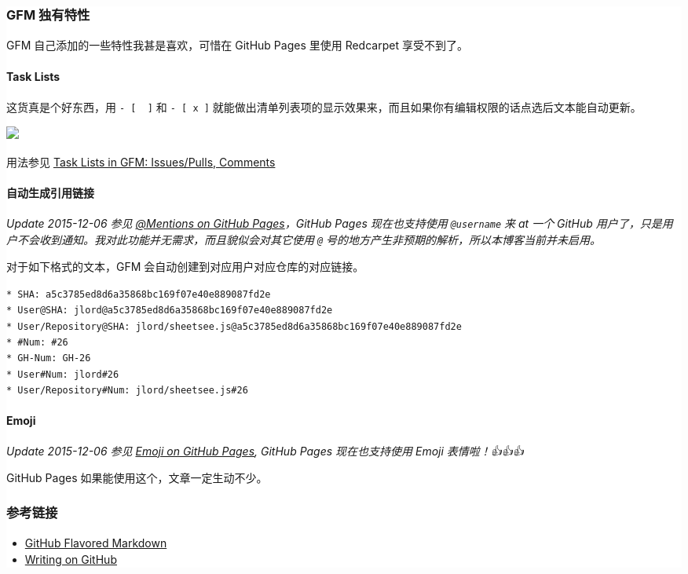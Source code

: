 ### GFM 独有特性

GFM 自己添加的一些特性我甚是喜欢，可惜在 GitHub Pages 里使用 Redcarpet 享受不到了。

#### Task Lists

这货真是个好东西，用 `- [  ]` 和 `- [ x ]` 就能做出清单列表项的显示效果来，而且如果你有编辑权限的话点选后文本能自动更新。

![](https://camo.githubusercontent.com/09cbc14d7458e0e2c52f1a66fb8890152da978c9/68747470733a2f2f662e636c6f75642e6769746875622e636f6d2f6173736574732f3138322f35343631302f66326530656131382d356139612d313165322d383236642d6635663562663033663032652e676966)

用法参见 [Task Lists in GFM: Issues/Pulls, Comments][5]

#### 自动生成引用链接

*Update 2015-12-06 参见 [@Mentions on GitHub Pages][7]，GitHub Pages 现在也支持使用 `@username` 来 at 一个 GitHub 用户了，只是用户不会收到通知。我对此功能并无需求，而且貌似会对其它使用 `@` 号的地方产生非预期的解析，所以本博客当前并未启用。*

对于如下格式的文本，GFM 会自动创建到对应用户对应仓库的对应链接。

```
* SHA: a5c3785ed8d6a35868bc169f07e40e889087fd2e
* User@SHA: jlord@a5c3785ed8d6a35868bc169f07e40e889087fd2e
* User/Repository@SHA: jlord/sheetsee.js@a5c3785ed8d6a35868bc169f07e40e889087fd2e
* #Num: #26
* GH-Num: GH-26
* User#Num: jlord#26
* User/Repository#Num: jlord/sheetsee.js#26
```

#### Emoji

*Update 2015-12-06 参见 [Emoji on GitHub Pages][8], GitHub Pages 现在也支持使用 Emoji 表情啦！:+1::+1::+1:*

GitHub Pages 如果能使用这个，文章一定生动不少。

### 参考链接

* [GitHub Flavored Markdown][1]
* [Writing on GitHub][6]

[1]: https://help.github.com/articles/github-flavored-markdown/
[2]: https://github.com/vmg/redcarpet
[3]: http://mzlog.com
[4]: https://github.com/vmg/redcarpet/issues/379
[5]: https://github.com/blog/1375%0A-task-lists-in-gfm-issues-pulls-comments
[6]: https://help.github.com/articles/writing-on-github/
[7]: https://help.github.com/articles/mentions-on-github-pages
[8]: https://help.github.com/articles/emoji-on-github-pages
[9]: https://github.com/jch/html-pipeline/blob/master/lib/html/pipeline/toc_filter.rb
[10]: https://github.com/vmg/redcarpet/blob/master/ext/redcarpet/html.c#L274
